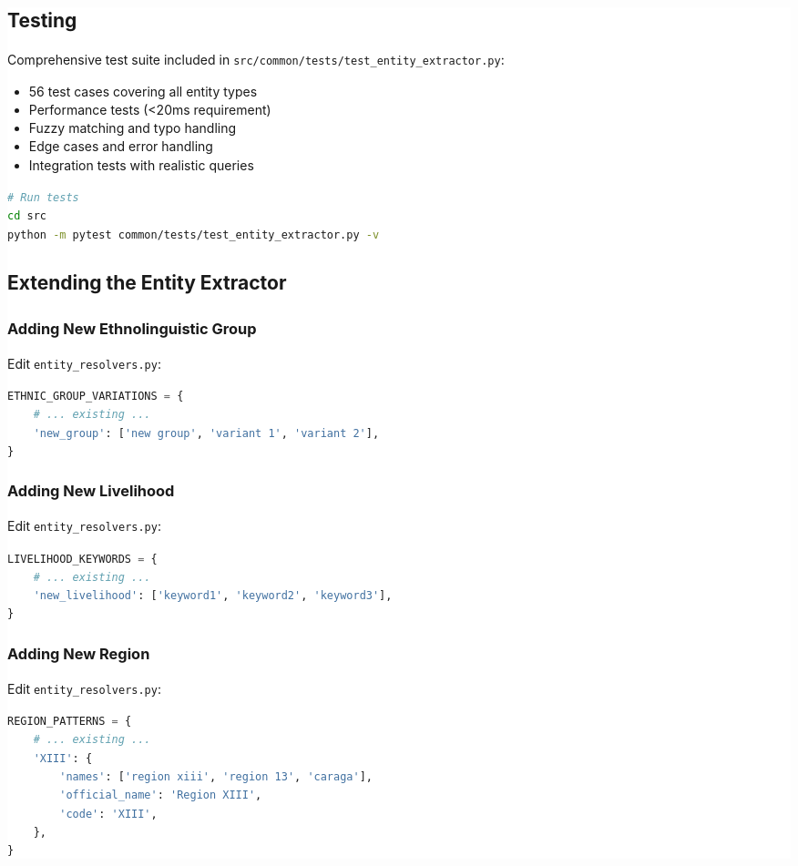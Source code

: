 ## Testing

Comprehensive test suite included in `src/common/tests/test_entity_extractor.py`:

- 56 test cases covering all entity types
- Performance tests (<20ms requirement)
- Fuzzy matching and typo handling
- Edge cases and error handling
- Integration tests with realistic queries

```bash
# Run tests
cd src
python -m pytest common/tests/test_entity_extractor.py -v
```

## Extending the Entity Extractor

### Adding New Ethnolinguistic Group

Edit `entity_resolvers.py`:

```python
ETHNIC_GROUP_VARIATIONS = {
    # ... existing ...
    'new_group': ['new group', 'variant 1', 'variant 2'],
}
```

### Adding New Livelihood

Edit `entity_resolvers.py`:

```python
LIVELIHOOD_KEYWORDS = {
    # ... existing ...
    'new_livelihood': ['keyword1', 'keyword2', 'keyword3'],
}
```

### Adding New Region

Edit `entity_resolvers.py`:

```python
REGION_PATTERNS = {
    # ... existing ...
    'XIII': {
        'names': ['region xiii', 'region 13', 'caraga'],
        'official_name': 'Region XIII',
        'code': 'XIII',
    },
}
```
